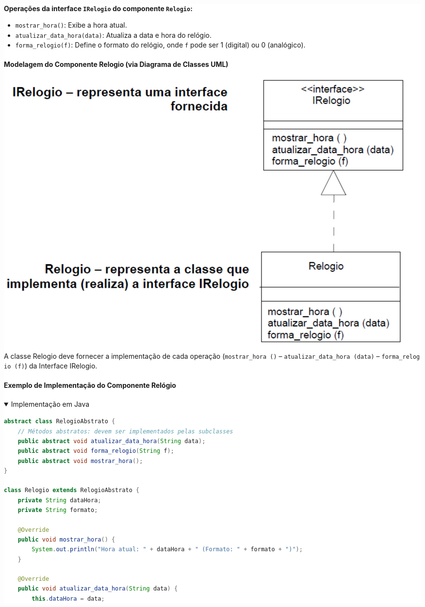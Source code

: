 **Operações da interface `IRelogio` do componente `Relogio`:**
- `mostrar_hora()`: Exibe a hora atual.
- `atualizar_data_hora(data)`: Atualiza a data e hora do relógio.
- `forma_relogio(f)`: Define o formato do relógio, onde `f` pode ser 1 (digital) ou 0 (analógico).

#### Modelagem do Componente Relogio (via Diagrama de Classes UML)

![Modelagem do componente "Relogio" em UML](./.github/images/relogio_uml.png)

A classe Relogio deve fornecer a implementação de cada operação (`mostrar_hora ()` – `atualizar_data_hora (data)` – `forma_relogio (f)`) da Interface IRelogio.

#### Exemplo de Implementação do Componente Relógio

<details open>
<summary>Implementação em Java</summary>

```java
abstract class RelogioAbstrato {
    // Métodos abstratos: devem ser implementados pelas subclasses
    public abstract void atualizar_data_hora(String data);
    public abstract void forma_relogio(String f);
    public abstract void mostrar_hora();
}

class Relogio extends RelogioAbstrato {
    private String dataHora;
    private String formato;

    @Override
    public void mostrar_hora() {
        System.out.println("Hora atual: " + dataHora + " (Formato: " + formato + ")");
    }

    @Override
    public void atualizar_data_hora(String data) {
        this.dataHora = data;
```